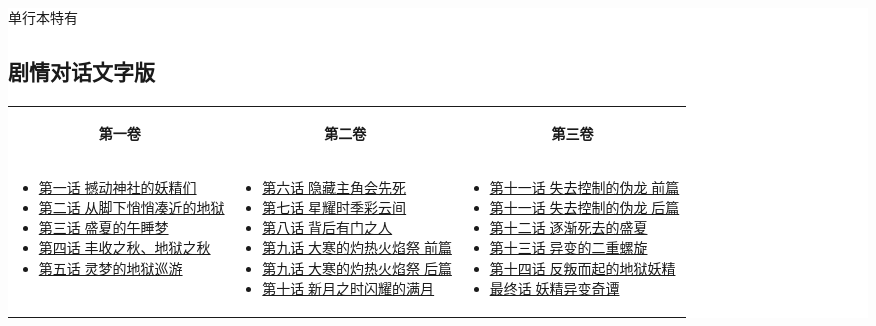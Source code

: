 <td>单行本特有
</td></tr></tbody></table>



## 剧情对话文字版

<table>
<tbody><tr>
<th>
<p>第一卷
</p>
</th>
<th>
<p>第二卷
</p>
</th>
<th>
<p>第三卷
</p>
</th>
</tr>
<tr>
<td>
<ul><li><a href="./东方三月精_～_Visionary_Fairies_in_Shrine.-第一话.md" title="东方三月精 ～ Visionary Fairies in Shrine./第一话">第一话 撼动神社的妖精们</a></li>
<li><a href="./东方三月精_～_Visionary_Fairies_in_Shrine.-第二话.md" title="东方三月精 ～ Visionary Fairies in Shrine./第二话">第二话 从脚下悄悄凑近的地狱</a></li>
<li><a href="./东方三月精_～_Visionary_Fairies_in_Shrine.-第三话.md" title="东方三月精 ～ Visionary Fairies in Shrine./第三话">第三话 盛夏的午睡梦</a></li>
<li><a href="./东方三月精_～_Visionary_Fairies_in_Shrine.-第四话.md" title="东方三月精 ～ Visionary Fairies in Shrine./第四话">第四话 丰收之秋、地狱之秋</a></li>
<li><a href="./东方三月精_～_Visionary_Fairies_in_Shrine.-第五话.md" title="东方三月精 ～ Visionary Fairies in Shrine./第五话">第五话 灵梦的地狱巡游</a></li></ul>
</td>
<td>
<ul><li><a href="./东方三月精_～_Visionary_Fairies_in_Shrine.-第六话.md" title="东方三月精 ～ Visionary Fairies in Shrine./第六话">第六话 隐藏主角会先死</a></li>
<li><a href="./东方三月精_～_Visionary_Fairies_in_Shrine.-第七话.md" title="东方三月精 ～ Visionary Fairies in Shrine./第七话">第七话 星耀时季彩云间</a></li>
<li><a href="./东方三月精_～_Visionary_Fairies_in_Shrine.-第八话.md" title="东方三月精 ～ Visionary Fairies in Shrine./第八话">第八话 背后有门之人</a></li>
<li><a href="./东方三月精_～_Visionary_Fairies_in_Shrine.-第九话前.md" title="东方三月精 ～ Visionary Fairies in Shrine./第九话前">第九话 大寒的灼热火焰祭 前篇</a></li>
<li><a href="./东方三月精_～_Visionary_Fairies_in_Shrine.-第九话后.md" title="东方三月精 ～ Visionary Fairies in Shrine./第九话后">第九话 大寒的灼热火焰祭 后篇</a></li>
<li><a href="./东方三月精_～_Visionary_Fairies_in_Shrine.-第十话.md" title="东方三月精 ～ Visionary Fairies in Shrine./第十话">第十话 新月之时闪耀的满月</a></li></ul>
</td>
<td>
<ul><li><a href="./东方三月精_～_Visionary_Fairies_in_Shrine.-第十一话前.md" title="东方三月精 ～ Visionary Fairies in Shrine./第十一话前">第十一话 失去控制的伪龙 前篇</a></li>
<li><a href="./东方三月精_～_Visionary_Fairies_in_Shrine.-第十一话后.md" title="东方三月精 ～ Visionary Fairies in Shrine./第十一话后">第十一话 失去控制的伪龙 后篇</a></li>
<li><a href="./东方三月精_～_Visionary_Fairies_in_Shrine.-第十二话.md" title="东方三月精 ～ Visionary Fairies in Shrine./第十二话">第十二话 逐渐死去的盛夏</a></li>
<li><a href="./东方三月精_～_Visionary_Fairies_in_Shrine.-第十三话.md" title="东方三月精 ～ Visionary Fairies in Shrine./第十三话">第十三话 异变的二重螺旋</a></li>
<li><a href="./东方三月精_～_Visionary_Fairies_in_Shrine.-第十四话.md" title="东方三月精 ～ Visionary Fairies in Shrine./第十四话">第十四话 反叛而起的地狱妖精</a></li>
<li><a href="./东方三月精_～_Visionary_Fairies_in_Shrine.-最终话.md" title="东方三月精 ～ Visionary Fairies in Shrine./最终话">最终话 妖精异变奇谭</a></li></ul>
</td>
</tr>